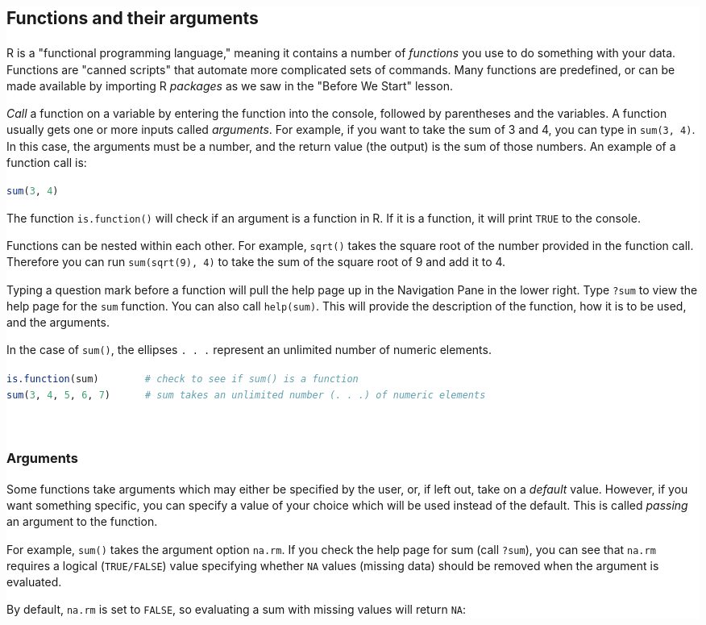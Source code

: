
## Functions and their arguments

R is a "functional programming language," meaning it contains a number of
*functions* you use to do something with your data. Functions are "canned
scripts" that automate more complicated sets of commands. Many functions are
predefined, or can be made available by importing R *packages* as we saw in the
"Before We Start" lesson.

*Call* a function on a variable by entering the function into the console,
followed by parentheses and the variables. A function usually gets one or more
inputs called *arguments*. For example, if you want to take the sum of 3 and 4,
you can type in `sum(3, 4)`. In this case, the arguments must be a number, and
the return value (the output) is the sum of those numbers. An example of a
function call is:


``` r
sum(3, 4)
```

The function `is.function()` will check if an argument is a function in R. If it
is a function, it will print `TRUE` to the console.

Functions can be nested within each other. For example, `sqrt()` takes the
square root of the number provided in the function call. Therefore you can run
`sum(sqrt(9), 4)` to take the sum of the square root of 9 and add it to 4.

Typing a question mark before a function will pull the help page up in the
Navigation Pane in the lower right. Type `?sum` to view the help page for the
`sum` function. You can also call `help(sum)`. This will provide the description
of the function, how it is to be used, and the arguments.

In the case of `sum()`, the ellipses `. . .` represent an unlimited number of
numeric elements.


``` r
is.function(sum)        # check to see if sum() is a function
sum(3, 4, 5, 6, 7)      # sum takes an unlimited number (. . .) of numeric elements
```

<br>

### Arguments

Some functions take arguments which may either be specified by the user, or, if
left out, take on a *default* value. However, if you want something specific,
you can specify a value of your choice which will be used instead of the
default. This is called *passing* an argument to the function.

For example, `sum()` takes the argument option `na.rm`. If you check the help
page for sum (call `?sum`), you can see that `na.rm` requires a logical
(`TRUE/FALSE`) value specifying whether `NA` values (missing data) should be
removed when the argument is evaluated.

By default, `na.rm` is set to `FALSE`, so evaluating a sum with missing
values will return `NA`:
